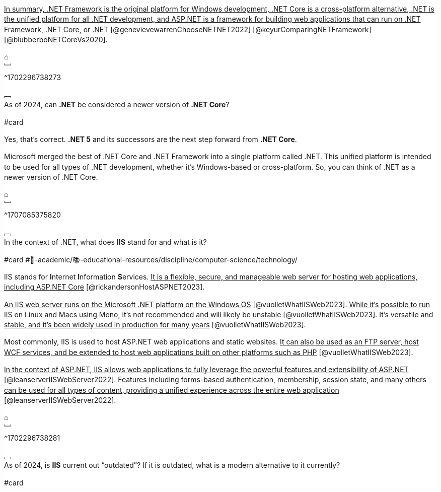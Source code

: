 [In summary, .NET Framework is the original platform for Windows development, .NET Core is a cross-platform alternative, .NET is the unified platform for all .NET development, and ASP.NET is a framework for building web applications that can run on .NET Framework, .NET Core, or .NET](https://learn.microsoft.com/en-us/dotnet/standard/choosing-core-framework-server) [@genevievewarrenChooseNETNET2022] [@keyurComparingNETFramework]  [@blubberboNETCoreVs2020].

⌂
<br>﹈<br>^1702296738273

﹇<br>
As of 2024, can **.NET** be considered a newer version of **.NET Core**?

#card 

Yes, that’s correct. **.NET 5** and its successors are the next step forward from **.NET Core**.

Microsoft merged the best of .NET Core and .NET Framework into a single platform called .NET. This unified platform is intended to be used for all types of .NET development, whether it’s Windows-based or cross-platform. So, you can think of .NET as a newer version of .NET Core.

⌂
<br>﹈<br>^1707085375820


﹇<br>
In the context of .NET, what does **IIS** stand for and what is it?

#card #🔴-academic/📚-educational-resources/discipline/computer-science/technology/

IIS stands for **I**nternet **I**nformation **S**ervices. [It is a flexible, secure, and manageable web server for hosting web applications, including ASP.NET Core](https://learn.microsoft.com/en-us/aspnet/core/host-and-deploy/iis/?view=aspnetcore-8.0) [@rickandersonHostASPNET2023].

[An IIS web server runs on the Microsoft .NET platform on the Windows OS](https://stackify.com/iis-web-server/) [@vuolletWhatIISWeb2023]. [While it’s possible to run IIS on Linux and Macs using Mono, it’s not recommended and will likely be unstable](https://stackify.com/iis-web-server/) [@vuolletWhatIISWeb2023]. [It’s versatile and stable, and it’s been widely used in production for many years](https://stackify.com/iis-web-server/) [@vuolletWhatIISWeb2023].

Most commonly, IIS is used to host ASP.NET web applications and static websites. [It can also be used as an FTP server, host WCF services, and be extended to host web applications built on other platforms such as PHP](https://stackify.com/iis-web-server/) [@vuolletWhatIISWeb2023].

[In the context of ASP.NET, IIS allows web applications to fully leverage the powerful features and extensibility of ASP.NET](https://learn.microsoft.com/en-us/aspnet/core/host-and-deploy/iis/?view=aspnetcore-8.0) [@leanserverIISWebServer2022]. [Features including forms-based authentication, membership, session state, and many others can be used for all types of content, providing a unified experience across the entire web application](https://learn.microsoft.com/en-us/iis/get-started/introduction-to-iis/iis-web-server-overview) [@leanserverIISWebServer2022].

⌂
<br>﹈<br>^1702296738281

﹇<br>
As of 2024, is **IIS** current out “outdated”? If it is outdated, what is a modern alternative to it currently?

#card
